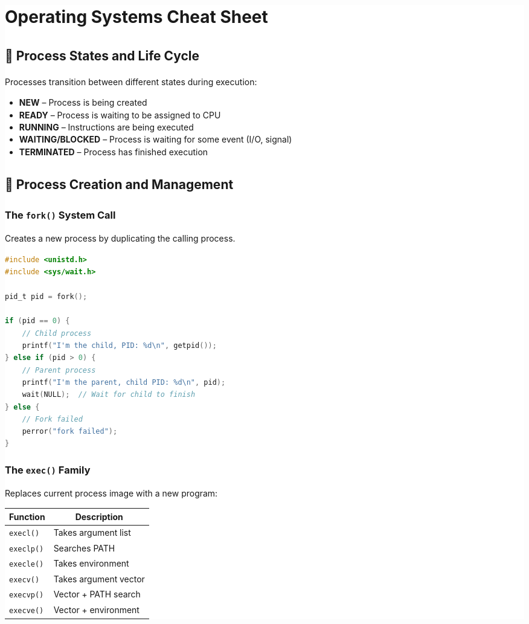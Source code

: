 # Operating Systems Cheat Sheet

## 📌 Process States and Life Cycle

Processes transition between different states during execution:

- **NEW** – Process is being created
- **READY** – Process is waiting to be assigned to CPU
- **RUNNING** – Instructions are being executed
- **WAITING/BLOCKED** – Process is waiting for some event (I/O, signal)
- **TERMINATED** – Process has finished execution

## 🔧 Process Creation and Management

### The `fork()` System Call

Creates a new process by duplicating the calling process.

```c
#include <unistd.h>
#include <sys/wait.h>

pid_t pid = fork();

if (pid == 0) {
    // Child process
    printf("I'm the child, PID: %d\n", getpid());
} else if (pid > 0) {
    // Parent process
    printf("I'm the parent, child PID: %d\n", pid);
    wait(NULL);  // Wait for child to finish
} else {
    // Fork failed
    perror("fork failed");
}
```

### The `exec()` Family

Replaces current process image with a new program:

| Function | Description |
|----------|-------------|
| `execl()` | Takes argument list |
| `execlp()` | Searches PATH |
| `execle()` | Takes environment |
| `execv()` | Takes argument vector |
| `execvp()` | Vector + PATH search |
| `execve()` | Vector + environment |
